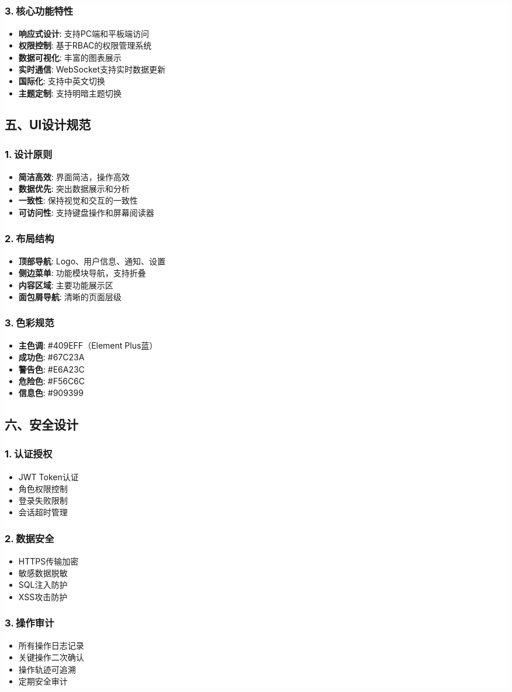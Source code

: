 ```
```

### 3. 核心功能特性
- **响应式设计**: 支持PC端和平板端访问
- **权限控制**: 基于RBAC的权限管理系统
- **数据可视化**: 丰富的图表展示
- **实时通信**: WebSocket支持实时数据更新
- **国际化**: 支持中英文切换
- **主题定制**: 支持明暗主题切换

## 五、UI设计规范

### 1. 设计原则
- **简洁高效**: 界面简洁，操作高效
- **数据优先**: 突出数据展示和分析
- **一致性**: 保持视觉和交互的一致性
- **可访问性**: 支持键盘操作和屏幕阅读器

### 2. 布局结构
- **顶部导航**: Logo、用户信息、通知、设置
- **侧边菜单**: 功能模块导航，支持折叠
- **内容区域**: 主要功能展示区
- **面包屑导航**: 清晰的页面层级

### 3. 色彩规范
- **主色调**: #409EFF（Element Plus蓝）
- **成功色**: #67C23A
- **警告色**: #E6A23C
- **危险色**: #F56C6C
- **信息色**: #909399

## 六、安全设计

### 1. 认证授权
- JWT Token认证
- 角色权限控制
- 登录失败限制
- 会话超时管理

### 2. 数据安全
- HTTPS传输加密
- 敏感数据脱敏
- SQL注入防护
- XSS攻击防护

### 3. 操作审计
- 所有操作日志记录
- 关键操作二次确认
- 操作轨迹可追溯
- 定期安全审计
